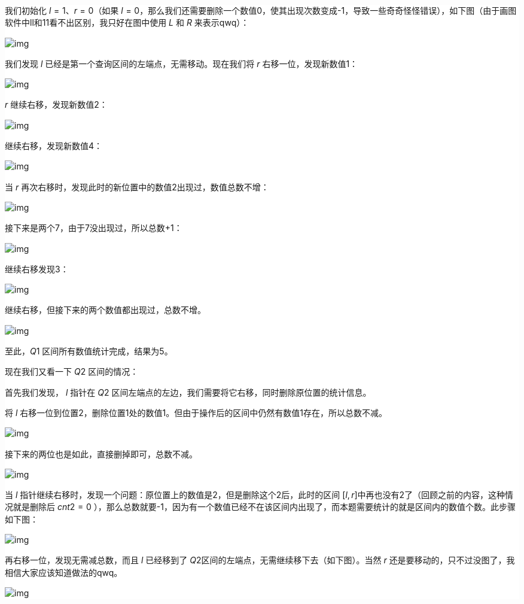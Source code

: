 我们初始化 $l=1、r=0$（如果 $l=0$，那么我们还需要删除一个数值$0$，使其出现次数变成-1，导致一些奇奇怪怪错误），如下图（由于画图软件中ll和11看不出区别，我只好在图中使用 $L$ 和 $R$ 来表示qwq）：

![img](https://cdn.jsdelivr.net/gh/RivTian/Blogimg/img/20210722154852.jpeg)



我们发现 $l$ 已经是第一个查询区间的左端点，无需移动。现在我们将 $r$ 右移一位，发现新数值1：

![img](https://cdn.jsdelivr.net/gh/RivTian/Blogimg/img/20210722154942.jpeg)

$r$ 继续右移，发现新数值2：

![img](https://cdn.jsdelivr.net/gh/RivTian/Blogimg/img/20210722155004.jpeg)

继续右移，发现新数值4：

![img](https://cdn.jsdelivr.net/gh/RivTian/Blogimg/img/20210722155018.jpeg)

当 $r$ 再次右移时，发现此时的新位置中的数值2出现过，数值总数不增：

![img](https://cdn.jsdelivr.net/gh/RivTian/Blogimg/img/20210722155024.jpeg)

接下来是两个7，由于7没出现过，所以总数+1：

![img](https://cdn.jsdelivr.net/gh/RivTian/Blogimg/img/20210722155035.jpeg)

继续右移发现3：

![img](https://cdn.jsdelivr.net/gh/RivTian/Blogimg/img/20210722155042.jpeg)

继续右移，但接下来的两个数值都出现过，总数不增。

![img](https://cdn.jsdelivr.net/gh/RivTian/Blogimg/img/20210722155047.jpeg)

至此，$Q1$ 区间所有数值统计完成，结果为5。

现在我们又看一下 $Q2$ 区间的情况：

首先我们发现， $l$ 指针在 $Q2$ 区间左端点的左边，我们需要将它右移，同时删除原位置的统计信息。

将 $l$ 右移一位到位置2，删除位置1处的数值1。但由于操作后的区间中仍然有数值1存在，所以总数不减。

![img](https://cdn.jsdelivr.net/gh/RivTian/Blogimg/img/20210722155110.jpeg)

接下来的两位也是如此，直接删掉即可，总数不减。

![img](https://cdn.jsdelivr.net/gh/RivTian/Blogimg/img/20210722155115.jpeg)

当 $l$ 指针继续右移时，发现一个问题：原位置上的数值是2，但是删除这个2后，此时的区间 $[l,r]$中再也没有2了（回顾之前的内容，这种情况就是删除后 $cnt2=0$ ），那么总数就要-1，因为有一个数值已经不在该区间内出现了，而本题需要统计的就是区间内的数值个数。此步骤如下图：

![img](https://cdn.jsdelivr.net/gh/RivTian/Blogimg/img/20210722155137.jpeg)

再右移一位，发现无需减总数，而且 $l$ 已经移到了 $Q2$区间的左端点，无需继续移下去（如下图）。当然 $r$ 还是要移动的，只不过没图了，我相信大家应该知道做法的qwq。

![img](https://cdn.jsdelivr.net/gh/RivTian/Blogimg/img/20210722155153.jpeg)
